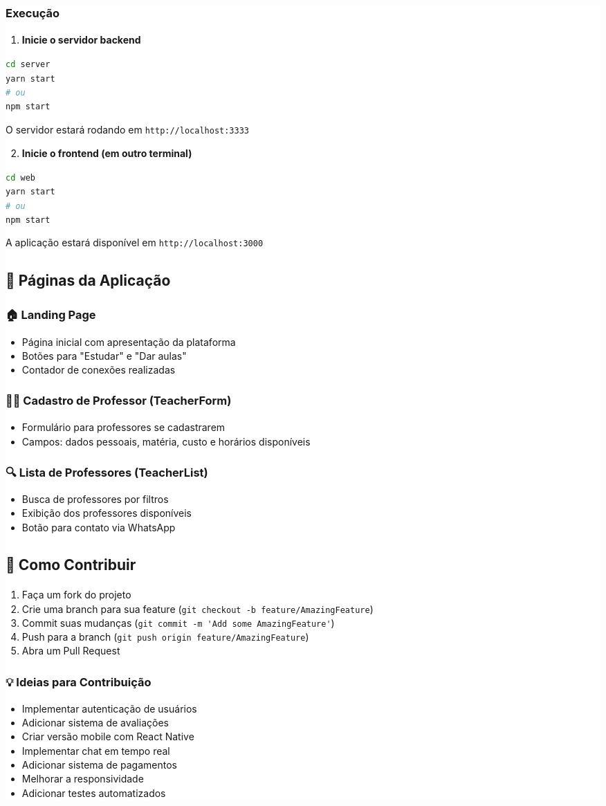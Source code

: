 ### Execução

1. **Inicie o servidor backend**
```bash
cd server
yarn start
# ou
npm start
```
O servidor estará rodando em `http://localhost:3333`

2. **Inicie o frontend (em outro terminal)**
```bash
cd web
yarn start
# ou
npm start
```
A aplicação estará disponível em `http://localhost:3000`

## 🎨 Páginas da Aplicação

### 🏠 Landing Page
- Página inicial com apresentação da plataforma
- Botões para "Estudar" e "Dar aulas"
- Contador de conexões realizadas

### 👨‍🏫 Cadastro de Professor (TeacherForm)
- Formulário para professores se cadastrarem
- Campos: dados pessoais, matéria, custo e horários disponíveis

### 🔍 Lista de Professores (TeacherList)
- Busca de professores por filtros
- Exibição dos professores disponíveis
- Botão para contato via WhatsApp

## 🤝 Como Contribuir

1. Faça um fork do projeto
2. Crie uma branch para sua feature (`git checkout -b feature/AmazingFeature`)
3. Commit suas mudanças (`git commit -m 'Add some AmazingFeature'`)
4. Push para a branch (`git push origin feature/AmazingFeature`)
5. Abra um Pull Request

### 💡 Ideias para Contribuição
- Implementar autenticação de usuários
- Adicionar sistema de avaliações
- Criar versão mobile com React Native
- Implementar chat em tempo real
- Adicionar sistema de pagamentos
- Melhorar a responsividade
- Adicionar testes automatizados
